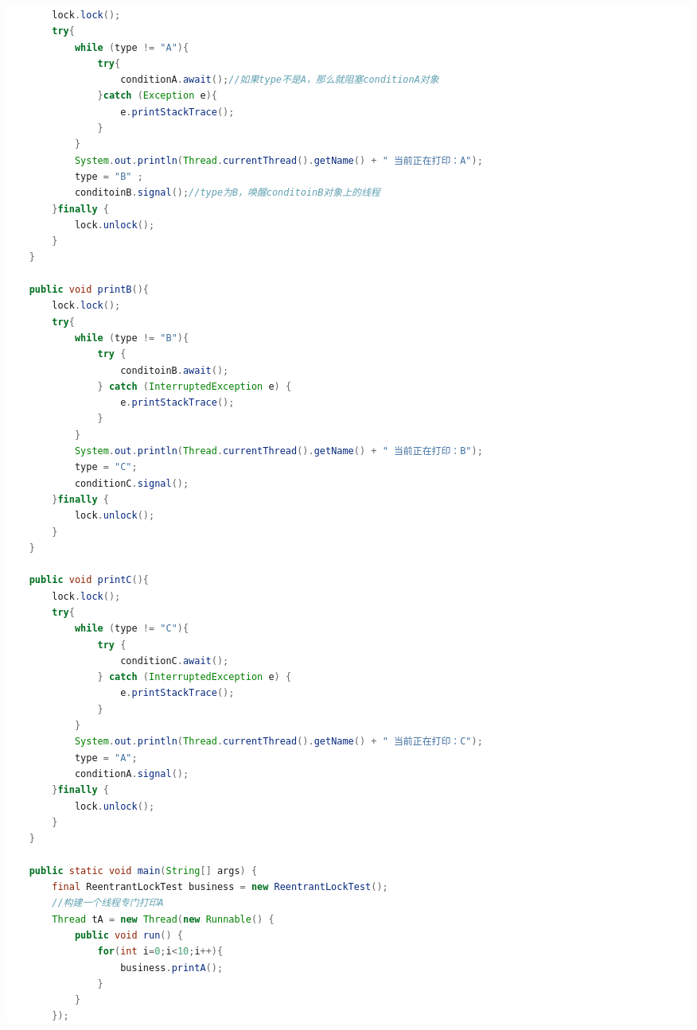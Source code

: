 ~~~java
        lock.lock();
        try{
            while (type != "A"){
                try{
                    conditionA.await();//如果type不是A，那么就阻塞conditionA对象
                }catch (Exception e){
                    e.printStackTrace();
                }
            }
            System.out.println(Thread.currentThread().getName() + " 当前正在打印：A");
            type = "B" ;
            conditoinB.signal();//type为B，唤醒conditoinB对象上的线程
        }finally {
            lock.unlock();
        }
    }

    public void printB(){
        lock.lock();
        try{
            while (type != "B"){
                try {
                    conditoinB.await();
                } catch (InterruptedException e) {
                    e.printStackTrace();
                }
            }
            System.out.println(Thread.currentThread().getName() + " 当前正在打印：B");
            type = "C";
            conditionC.signal();
        }finally {
            lock.unlock();
        }
    }

    public void printC(){
        lock.lock();
        try{
            while (type != "C"){
                try {
                    conditionC.await();
                } catch (InterruptedException e) {
                    e.printStackTrace();
                }
            }
            System.out.println(Thread.currentThread().getName() + " 当前正在打印：C");
            type = "A";
            conditionA.signal();
        }finally {
            lock.unlock();
        }
    }

    public static void main(String[] args) {
        final ReentrantLockTest business = new ReentrantLockTest();
        //构建一个线程专门打印A
        Thread tA = new Thread(new Runnable() {
            public void run() {
                for(int i=0;i<10;i++){
                    business.printA();
                }
            }
        });
~~~